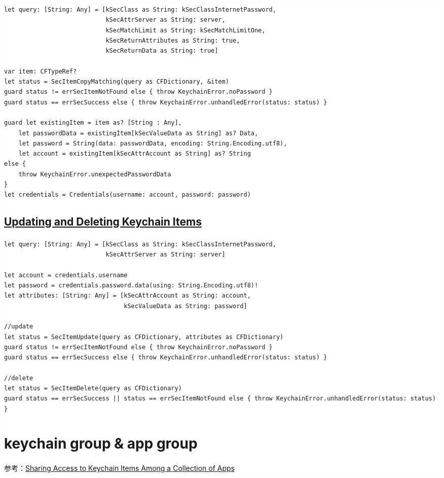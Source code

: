 ```
let query: [String: Any] = [kSecClass as String: kSecClassInternetPassword,
                            kSecAttrServer as String: server,
                            kSecMatchLimit as String: kSecMatchLimitOne,
                            kSecReturnAttributes as String: true,
                            kSecReturnData as String: true]

var item: CFTypeRef?
let status = SecItemCopyMatching(query as CFDictionary, &item)
guard status != errSecItemNotFound else { throw KeychainError.noPassword }
guard status == errSecSuccess else { throw KeychainError.unhandledError(status: status) }

guard let existingItem = item as? [String : Any],
    let passwordData = existingItem[kSecValueData as String] as? Data,
    let password = String(data: passwordData, encoding: String.Encoding.utf8),
    let account = existingItem[kSecAttrAccount as String] as? String
else {
    throw KeychainError.unexpectedPasswordData
}
let credentials = Credentials(username: account, password: password)

```

## [Updating and Deleting Keychain Items](https://developer.apple.com/documentation/security/keychain_services/keychain_items/updating_and_deleting_keychain_items?language=objc)

```
let query: [String: Any] = [kSecClass as String: kSecClassInternetPassword,
                            kSecAttrServer as String: server]
							
let account = credentials.username
let password = credentials.password.data(using: String.Encoding.utf8)!
let attributes: [String: Any] = [kSecAttrAccount as String: account,
                                 kSecValueData as String: password]

//update								 								 
let status = SecItemUpdate(query as CFDictionary, attributes as CFDictionary)
guard status != errSecItemNotFound else { throw KeychainError.noPassword }
guard status == errSecSuccess else { throw KeychainError.unhandledError(status: status) }	

//delete
let status = SecItemDelete(query as CFDictionary)
guard status == errSecSuccess || status == errSecItemNotFound else { throw KeychainError.unhandledError(status: status) }
```

# keychain group & app group

参考：[Sharing Access to Keychain Items Among a Collection of Apps](https://developer.apple.com/documentation/security/keychain_services/keychain_items/sharing_access_to_keychain_items_among_a_collection_of_apps?language=objc)
